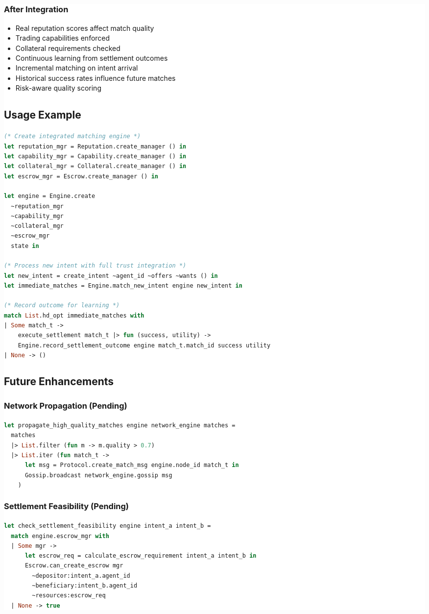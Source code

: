 ### After Integration
- Real reputation scores affect match quality
- Trading capabilities enforced
- Collateral requirements checked
- Continuous learning from settlement outcomes
- Incremental matching on intent arrival
- Historical success rates influence future matches
- Risk-aware quality scoring

## Usage Example

```ocaml
(* Create integrated matching engine *)
let reputation_mgr = Reputation.create_manager () in
let capability_mgr = Capability.create_manager () in
let collateral_mgr = Collateral.create_manager () in
let escrow_mgr = Escrow.create_manager () in

let engine = Engine.create
  ~reputation_mgr
  ~capability_mgr
  ~collateral_mgr
  ~escrow_mgr
  state in

(* Process new intent with full trust integration *)
let new_intent = create_intent ~agent_id ~offers ~wants () in
let immediate_matches = Engine.match_new_intent engine new_intent in

(* Record outcome for learning *)
match List.hd_opt immediate_matches with
| Some match_t ->
    execute_settlement match_t |> fun (success, utility) ->
    Engine.record_settlement_outcome engine match_t.match_id success utility
| None -> ()
```

## Future Enhancements

### Network Propagation (Pending)
```ocaml
let propagate_high_quality_matches engine network_engine matches =
  matches
  |> List.filter (fun m -> m.quality > 0.7)
  |> List.iter (fun match_t ->
      let msg = Protocol.create_match_msg engine.node_id match_t in
      Gossip.broadcast network_engine.gossip msg
    )
```

### Settlement Feasibility (Pending)
```ocaml
let check_settlement_feasibility engine intent_a intent_b =
  match engine.escrow_mgr with
  | Some mgr ->
      let escrow_req = calculate_escrow_requirement intent_a intent_b in
      Escrow.can_create_escrow mgr
        ~depositor:intent_a.agent_id
        ~beneficiary:intent_b.agent_id
        ~resources:escrow_req
  | None -> true
```

